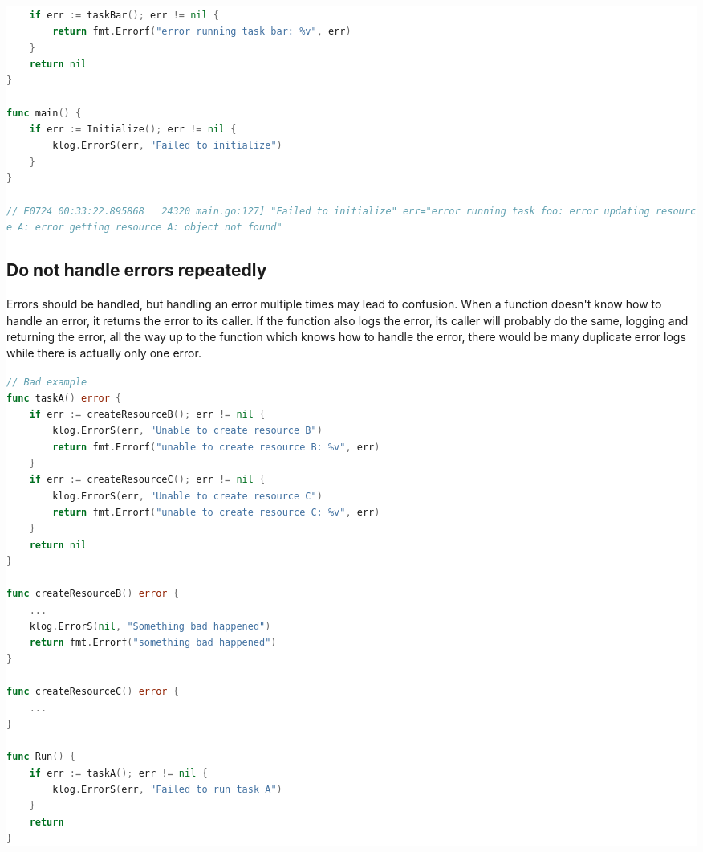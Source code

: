 ```go
    if err := taskBar(); err != nil {
        return fmt.Errorf("error running task bar: %v", err)
    }
    return nil
}

func main() {
    if err := Initialize(); err != nil {
		klog.ErrorS(err, "Failed to initialize")
    }
}

// E0724 00:33:22.895868   24320 main.go:127] "Failed to initialize" err="error running task foo: error updating resource A: error getting resource A: object not found"
```

## Do not handle errors repeatedly

Errors should be handled, but handling an error multiple times may lead to
confusion. When a function doesn't know how to handle an error, it returns the
error to its caller. If the function also logs the error, its caller will
probably do the same, logging and returning the error, all the way up to the
function which knows how to handle the error, there would be many duplicate
error logs while there is actually only one error.

```go
// Bad example
func taskA() error {
	if err := createResourceB(); err != nil {
		klog.ErrorS(err, "Unable to create resource B")
		return fmt.Errorf("unable to create resource B: %v", err)
	}
	if err := createResourceC(); err != nil {
		klog.ErrorS(err, "Unable to create resource C")
		return fmt.Errorf("unable to create resource C: %v", err)
	}
	return nil
}

func createResourceB() error {
	...
	klog.ErrorS(nil, "Something bad happened")
	return fmt.Errorf("something bad happened")
}

func createResourceC() error {
	...
}

func Run() {
	if err := taskA(); err != nil {
		klog.ErrorS(err, "Failed to run task A")
	}
	return
}
```

